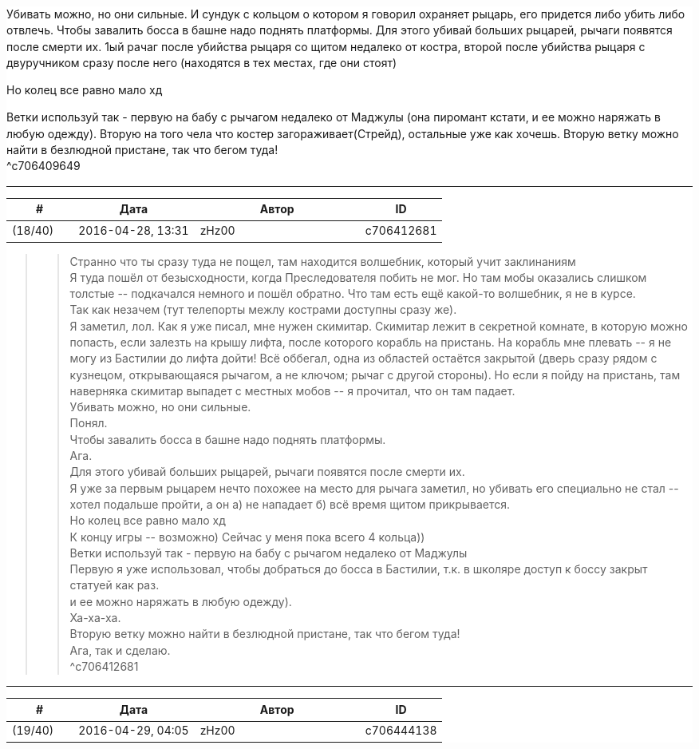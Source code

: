  Убивать можно, но они сильные. И сундук с кольцом о котором я говорил охраняет рыцарь, его придется либо убить либо отвлечь. Чтобы завалить босса в башне надо поднять платформы. Для этого убивай больших рыцарей, рычаги появятся после смерти их. 1ый рачаг после убийства рыцаря со щитом недалеко от костра, второй после убийства рыцаря с двуручником сразу после него (находятся в тех местах, где они стоят)   
   
 Но колец все равно мало хд   
   
 Ветки используй так - первую на бабу с рычагом недалеко от Маджулы (она пиромант кстати, и ее можно наряжать в любую одежду). Вторую на того чела что костер загораживает(Стрейд), остальные уже как хочешь. Вторую ветку можно найти в безлюдной пристане, так что бегом туда!   
 ^c706409649

---



|         #         |              Дата              |                     Автор                     |           ID           |
| --- | --- | --- | --- |
| (18/40) | 2016-04-28, 13:31 | zHz00 | c706412681 |

  
 >>Странно что ты сразу туда не пощел, там находится волшебник, который учит заклинаниям   
 Я туда пошёл от безысходности, когда Преследователя побить не мог. Но там мобы оказались слишком толстые -- подкачался немного и пошёл обратно. Что там есть ещё какой-то волшебник, я не в курсе.   
 >>Так как незачем (тут телепорты межлу кострами доступны сразу же).   
 Я заметил, лол. Как я уже писал, мне нужен скимитар. Скимитар лежит в секретной комнате, в которую можно попасть, если залезть на крышу лифта, после которого корабль на пристань. На корабль мне плевать -- я не могу из Бастилии до лифта дойти! Всё оббегал, одна из областей остаётся закрытой (дверь сразу рядом с кузнецом, открывающаяся рычагом, а не ключом; рычаг с другой стороны). Но если я пойду на пристань, там наверняка скимитар выпадет с местных мобов -- я прочитал, что он там падает.   
 >>Убивать можно, но они сильные.   
 Понял.   
 >>Чтобы завалить босса в башне надо поднять платформы.   
 Ага.   
 >>Для этого убивай больших рыцарей, рычаги появятся после смерти их.   
 Я уже за первым рыцарем нечто похожее на место для рычага заметил, но убивать его специально не стал -- хотел подальше пройти, а он а) не нападает б) всё время щитом прикрывается.   
 >>Но колец все равно мало хд   
 К концу игры -- возможно) Сейчас у меня пока всего 4 кольца))   
 >>Ветки используй так - первую на бабу с рычагом недалеко от Маджулы   
 Первую я уже использовал, чтобы добраться до босса в Бастилии, т.к. в школяре доступ к боссу закрыт статуей как раз.   
 >>и ее можно наряжать в любую одежду).   
 Ха-ха-ха.   
 >>Вторую ветку можно найти в безлюдной пристане, так что бегом туда!   
 Ага, так и сделаю.   
 ^c706412681

---



|         #         |              Дата              |                     Автор                     |           ID           |
| --- | --- | --- | --- |
| (19/40) | 2016-04-29, 04:05 | zHz00 | c706444138 |
